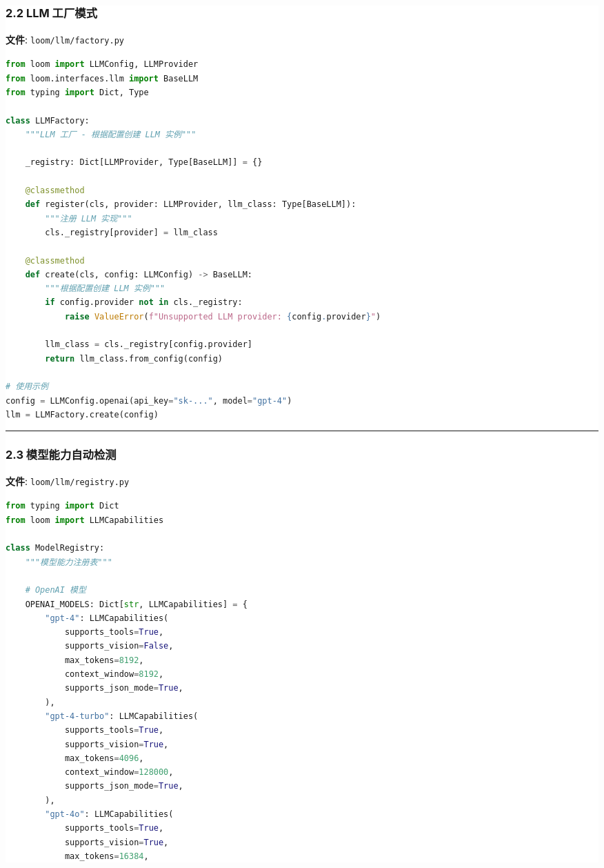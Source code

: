 
### 2.2 LLM 工厂模式

**文件**: `loom/llm/factory.py`
```python
from loom import LLMConfig, LLMProvider
from loom.interfaces.llm import BaseLLM
from typing import Dict, Type

class LLMFactory:
    """LLM 工厂 - 根据配置创建 LLM 实例"""

    _registry: Dict[LLMProvider, Type[BaseLLM]] = {}

    @classmethod
    def register(cls, provider: LLMProvider, llm_class: Type[BaseLLM]):
        """注册 LLM 实现"""
        cls._registry[provider] = llm_class

    @classmethod
    def create(cls, config: LLMConfig) -> BaseLLM:
        """根据配置创建 LLM 实例"""
        if config.provider not in cls._registry:
            raise ValueError(f"Unsupported LLM provider: {config.provider}")

        llm_class = cls._registry[config.provider]
        return llm_class.from_config(config)

# 使用示例
config = LLMConfig.openai(api_key="sk-...", model="gpt-4")
llm = LLMFactory.create(config)
```

---

### 2.3 模型能力自动检测

**文件**: `loom/llm/registry.py`
```python
from typing import Dict
from loom import LLMCapabilities

class ModelRegistry:
    """模型能力注册表"""

    # OpenAI 模型
    OPENAI_MODELS: Dict[str, LLMCapabilities] = {
        "gpt-4": LLMCapabilities(
            supports_tools=True,
            supports_vision=False,
            max_tokens=8192,
            context_window=8192,
            supports_json_mode=True,
        ),
        "gpt-4-turbo": LLMCapabilities(
            supports_tools=True,
            supports_vision=True,
            max_tokens=4096,
            context_window=128000,
            supports_json_mode=True,
        ),
        "gpt-4o": LLMCapabilities(
            supports_tools=True,
            supports_vision=True,
            max_tokens=16384,
```